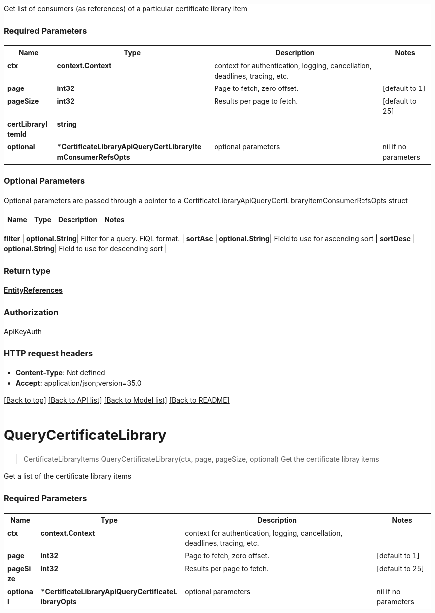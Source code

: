 Get list of consumers (as references) of a particular certificate library item 

### Required Parameters

Name | Type | Description  | Notes
------------- | ------------- | ------------- | -------------
 **ctx** | **context.Context** | context for authentication, logging, cancellation, deadlines, tracing, etc.
  **page** | **int32**| Page to fetch, zero offset. | [default to 1]
  **pageSize** | **int32**| Results per page to fetch. | [default to 25]
  **certLibraryItemId** | **string**|  | 
 **optional** | ***CertificateLibraryApiQueryCertLibraryItemConsumerRefsOpts** | optional parameters | nil if no parameters

### Optional Parameters
Optional parameters are passed through a pointer to a CertificateLibraryApiQueryCertLibraryItemConsumerRefsOpts struct

Name | Type | Description  | Notes
------------- | ------------- | ------------- | -------------



 **filter** | **optional.String**| Filter for a query.  FIQL format. | 
 **sortAsc** | **optional.String**| Field to use for ascending sort | 
 **sortDesc** | **optional.String**| Field to use for descending sort | 

### Return type

[**EntityReferences**](EntityReferences.md)

### Authorization

[ApiKeyAuth](../README.md#ApiKeyAuth)

### HTTP request headers

 - **Content-Type**: Not defined
 - **Accept**: application/json;version=35.0

[[Back to top]](#) [[Back to API list]](../README.md#documentation-for-api-endpoints) [[Back to Model list]](../README.md#documentation-for-models) [[Back to README]](../README.md)

# **QueryCertificateLibrary**
> CertificateLibraryItems QueryCertificateLibrary(ctx, page, pageSize, optional)
Get the certificate libray items

Get a list of the certificate library items 

### Required Parameters

Name | Type | Description  | Notes
------------- | ------------- | ------------- | -------------
 **ctx** | **context.Context** | context for authentication, logging, cancellation, deadlines, tracing, etc.
  **page** | **int32**| Page to fetch, zero offset. | [default to 1]
  **pageSize** | **int32**| Results per page to fetch. | [default to 25]
 **optional** | ***CertificateLibraryApiQueryCertificateLibraryOpts** | optional parameters | nil if no parameters
